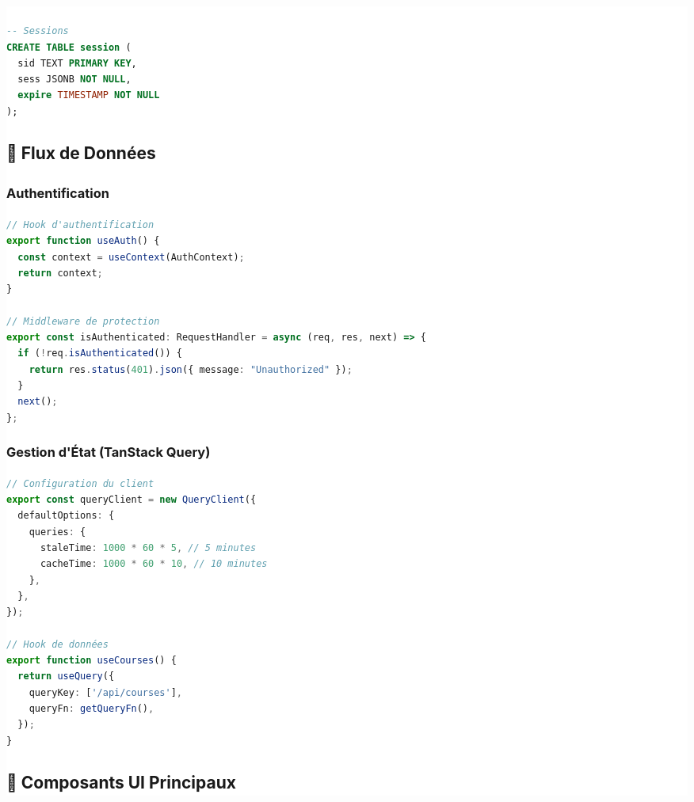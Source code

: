 ```sql

-- Sessions
CREATE TABLE session (
  sid TEXT PRIMARY KEY,
  sess JSONB NOT NULL,
  expire TIMESTAMP NOT NULL
);
```

## 🔄 Flux de Données

### Authentification
```typescript
// Hook d'authentification
export function useAuth() {
  const context = useContext(AuthContext);
  return context;
}

// Middleware de protection
export const isAuthenticated: RequestHandler = async (req, res, next) => {
  if (!req.isAuthenticated()) {
    return res.status(401).json({ message: "Unauthorized" });
  }
  next();
};
```

### Gestion d'État (TanStack Query)
```typescript
// Configuration du client
export const queryClient = new QueryClient({
  defaultOptions: {
    queries: {
      staleTime: 1000 * 60 * 5, // 5 minutes
      cacheTime: 1000 * 60 * 10, // 10 minutes
    },
  },
});

// Hook de données
export function useCourses() {
  return useQuery({
    queryKey: ['/api/courses'],
    queryFn: getQueryFn(),
  });
}
```

## 🎨 Composants UI Principaux
